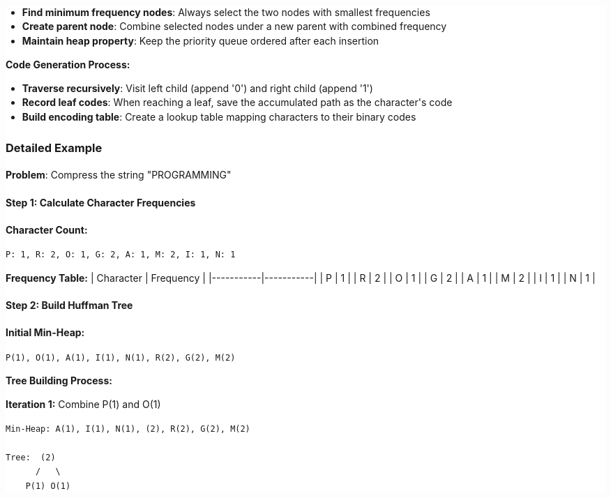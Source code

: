 - **Find minimum frequency nodes**: Always select the two nodes with smallest frequencies
- **Create parent node**: Combine selected nodes under a new parent with combined frequency
- **Maintain heap property**: Keep the priority queue ordered after each insertion

**Code Generation Process:**

- **Traverse recursively**: Visit left child (append '0') and right child (append '1')
- **Record leaf codes**: When reaching a leaf, save the accumulated path as the character's code
- **Build encoding table**: Create a lookup table mapping characters to their binary codes

### Detailed Example

**Problem**: Compress the string "PROGRAMMING"

#### Step 1: Calculate Character Frequencies

**Character Count:**

```
P: 1, R: 2, O: 1, G: 2, A: 1, M: 2, I: 1, N: 1
```

**Frequency Table:**
| Character | Frequency |
|-----------|-----------|
| P | 1 |
| R | 2 |
| O | 1 |
| G | 2 |
| A | 1 |
| M | 2 |
| I | 1 |
| N | 1 |

#### Step 2: Build Huffman Tree

**Initial Min-Heap:**

```
P(1), O(1), A(1), I(1), N(1), R(2), G(2), M(2)
```

**Tree Building Process:**

**Iteration 1:** Combine P(1) and O(1)

```
Min-Heap: A(1), I(1), N(1), (2), R(2), G(2), M(2)

Tree:  (2)
      /   \
    P(1) O(1)
```

